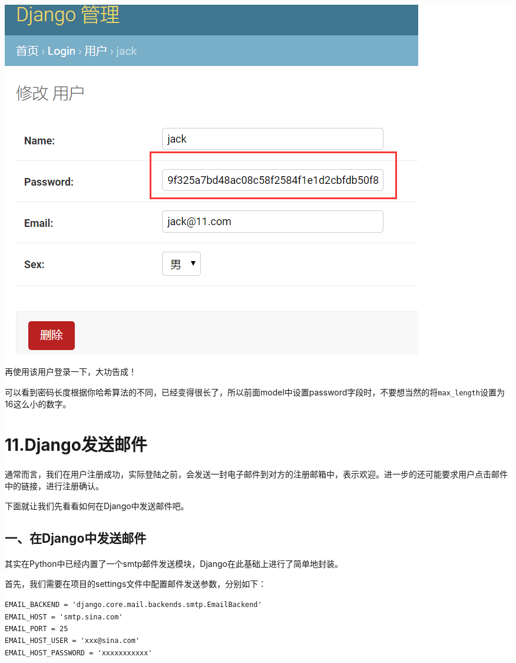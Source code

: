 ![image](%E5%AE%9E%E6%88%98%E4%B8%80%EF%BC%9A%E5%9F%BA%E4%BA%8EDjango2.2%E5%8F%AF%E9%87%8D%E7%94%A8%E7%99%BB%E5%BD%95%E4%B8%8E%E6%B3%A8%E5%86%8C%E7%B3%BB%E7%BB%9F.assets/112-5.png)

再使用该用户登录一下，大功告成！

可以看到密码长度根据你哈希算法的不同，已经变得很长了，所以前面model中设置password字段时，不要想当然的将`max_length`设置为16这么小的数字。

# 11.Django发送邮件

通常而言，我们在用户注册成功，实际登陆之前，会发送一封电子邮件到对方的注册邮箱中，表示欢迎。进一步的还可能要求用户点击邮件中的链接，进行注册确认。

下面就让我们先看看如何在Django中发送邮件吧。

## 一、在Django中发送邮件

其实在Python中已经内置了一个smtp邮件发送模块，Django在此基础上进行了简单地封装。

首先，我们需要在项目的settings文件中配置邮件发送参数，分别如下：

```
EMAIL_BACKEND = 'django.core.mail.backends.smtp.EmailBackend'
EMAIL_HOST = 'smtp.sina.com'
EMAIL_PORT = 25
EMAIL_HOST_USER = 'xxx@sina.com'
EMAIL_HOST_PASSWORD = 'xxxxxxxxxxx'
```
